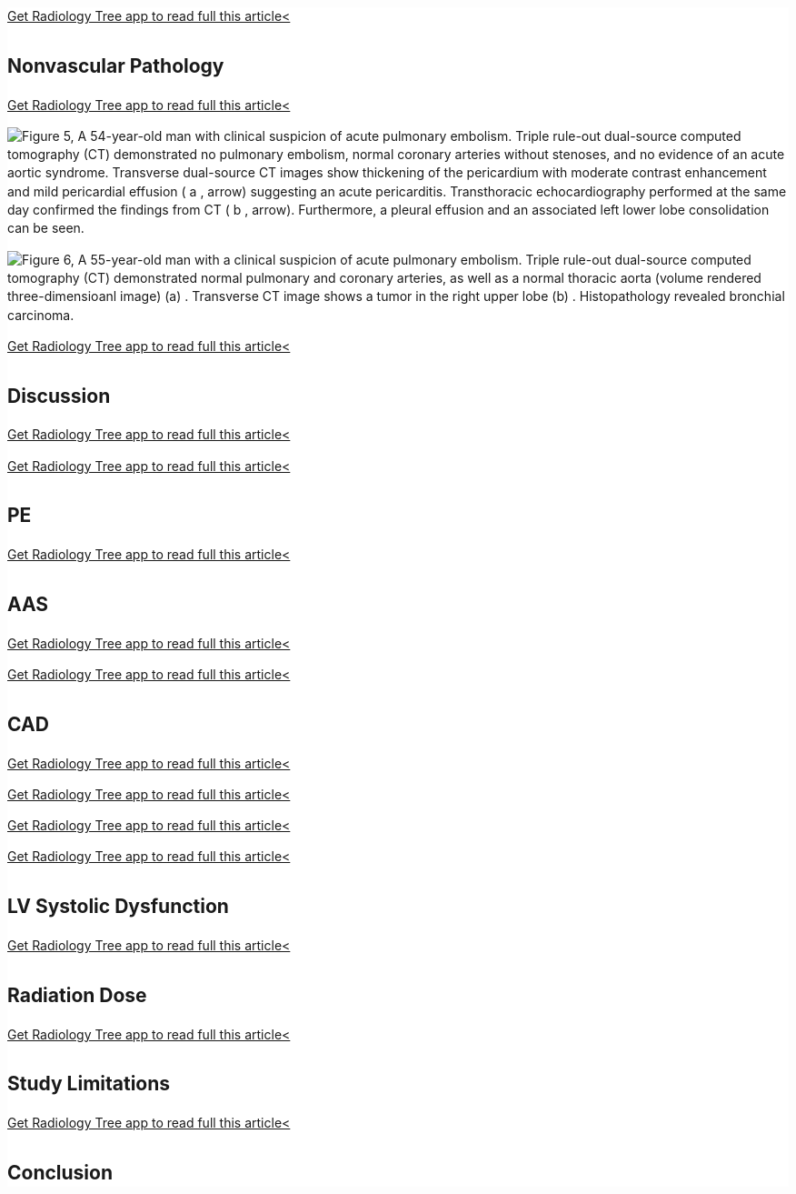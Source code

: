 [Get Radiology Tree app to read full this article<](https://clinicalpub.com/app)

## Nonvascular Pathology

[Get Radiology Tree app to read full this article<](https://clinicalpub.com/app)

![Figure 5, A 54-year-old man with clinical suspicion of acute pulmonary embolism. Triple rule-out dual-source computed tomography (CT) demonstrated no pulmonary embolism, normal coronary arteries without stenoses, and no evidence of an acute aortic syndrome. Transverse dual-source CT images show thickening of the pericardium with moderate contrast enhancement and mild pericardial effusion ( a , arrow) suggesting an acute pericarditis. Transthoracic echocardiography performed at the same day confirmed the findings from CT ( b , arrow). Furthermore, a pleural effusion and an associated left lower lobe consolidation can be seen.](https://storage.googleapis.com/dl.dentistrykey.com/clinical/TripleRuleOutCTinPatientswithSuspicionofAcutePulmonaryEmbolism/4_1s20S1076633209000427.jpg)

![Figure 6, A 55-year-old man with a clinical suspicion of acute pulmonary embolism. Triple rule-out dual-source computed tomography (CT) demonstrated normal pulmonary and coronary arteries, as well as a normal thoracic aorta (volume rendered three-dimensioanl image) (a) . Transverse CT image shows a tumor in the right upper lobe (b) . Histopathology revealed bronchial carcinoma.](https://storage.googleapis.com/dl.dentistrykey.com/clinical/TripleRuleOutCTinPatientswithSuspicionofAcutePulmonaryEmbolism/5_1s20S1076633209000427.jpg)

[Get Radiology Tree app to read full this article<](https://clinicalpub.com/app)

## Discussion

[Get Radiology Tree app to read full this article<](https://clinicalpub.com/app)

[Get Radiology Tree app to read full this article<](https://clinicalpub.com/app)

## PE

[Get Radiology Tree app to read full this article<](https://clinicalpub.com/app)

## AAS

[Get Radiology Tree app to read full this article<](https://clinicalpub.com/app)

[Get Radiology Tree app to read full this article<](https://clinicalpub.com/app)

## CAD

[Get Radiology Tree app to read full this article<](https://clinicalpub.com/app)

[Get Radiology Tree app to read full this article<](https://clinicalpub.com/app)

[Get Radiology Tree app to read full this article<](https://clinicalpub.com/app)

[Get Radiology Tree app to read full this article<](https://clinicalpub.com/app)

## LV Systolic Dysfunction

[Get Radiology Tree app to read full this article<](https://clinicalpub.com/app)

## Radiation Dose

[Get Radiology Tree app to read full this article<](https://clinicalpub.com/app)

## Study Limitations

[Get Radiology Tree app to read full this article<](https://clinicalpub.com/app)

## Conclusion

